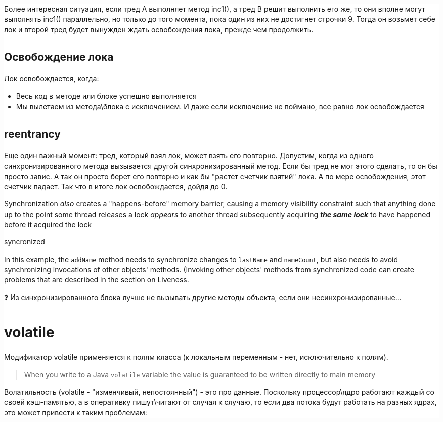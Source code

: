   Более интересная ситуация, если тред А выполняет метод inc1(), а тред В решит выполнить его же, то они вполне могут выполнять inc1() параллельно, но только до того момента, пока один из них не достигнет строчки 9. Тогда он возьмет себе лок и второй тред будет вынужден ждать освобождения лока, прежде чем продолжить.

## Освобождение лока

Лок освобождается, когда:

* Весь код в методе или блоке успешно выполняется
* Мы вылетаем из метода\блока с исключением. И даже если исключение не поймано, все равно лок освобождается

## reentrancy

Еще один важный момент: тред, который взял лок, может взять его повторно. Допустим, когда из одного синхронизированного метода вызывается другой синхронизированный метод. Если бы тред не мог этого сделать, то он бы просто завис. А так он просто берет его повторно и как бы "растет счетчик взятий" лока. А по мере освобождения, этот счетчик падает. Так что в итоге лок освобождается, дойдя до 0.











Synchronization *also* creates a "happens-before" memory barrier, causing a memory visibility constraint such that anything done up to  the point some thread releases a lock *appears* to another thread subsequently acquiring ***the same lock*** to have happened before it acquired the lock



syncronized





In this example, the `addName` method needs to synchronize changes to `lastName` and `nameCount`, but also needs to avoid synchronizing invocations of other objects'  methods. (Invoking other objects' methods from synchronized code can  create problems that are described in the section on [Liveness](https://docs.oracle.com/javase/tutorial/essential/concurrency/liveness.html).

:question: Из синхронизированного блока лучше не вызывать другие методы объекта, если они несинхронизированные...



# volatile

Модификатор volatile применяется к полям класса (к локальным переменным - нет, исключительно к полям).

> When you write to a Java `volatile` variable the value is guaranteed to be written directly to main memory

Волатильность (volatile - "изменчивый, непостоянный") - это про данные. Поскольку процессор\ядро работают каждый со своей кэш-памятью, а в оперативку пишут\читают от случая к случаю, то если два потока будут работать на разных ядрах, это может привести к таким проблемам:
